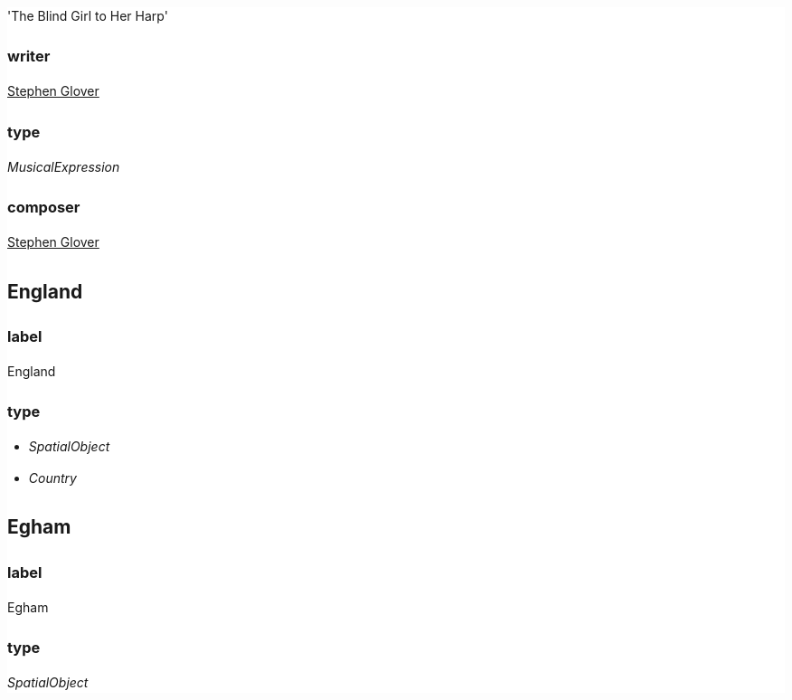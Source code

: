 'The Blind Girl to Her Harp'

### writer


[Stephen Glover](#Stephen-Glover)

### type


*MusicalExpression*

### composer


[Stephen Glover](#Stephen-Glover)

## England

### label


England

### type

 - *SpatialObject*

 - *Country*

## Egham

### label


Egham

### type


*SpatialObject*